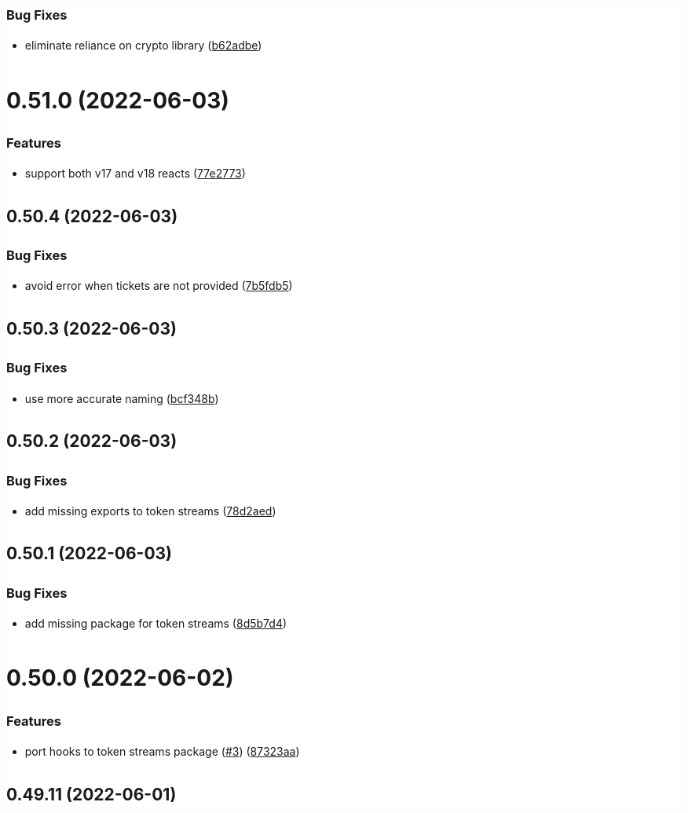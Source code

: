 ### Bug Fixes

- eliminate reliance on crypto library ([b62adbe](https://github.com/flair-sdk/typescript/commit/b62adbec099acdf08241e193b89eff10a5f33752))

# 0.51.0 (2022-06-03)

### Features

- support both v17 and v18 reacts ([77e2773](https://github.com/flair-sdk/typescript/commit/77e27732aa80bb57e9b0783d43d99632384442f3))

## 0.50.4 (2022-06-03)

### Bug Fixes

- avoid error when tickets are not provided ([7b5fdb5](https://github.com/flair-sdk/typescript/commit/7b5fdb55cda88f65049dac47634675cdd1ef2ed4))

## 0.50.3 (2022-06-03)

### Bug Fixes

- use more accurate naming ([bcf348b](https://github.com/flair-sdk/typescript/commit/bcf348b1b577f76edd6660eee6a7778b839226e1))

## 0.50.2 (2022-06-03)

### Bug Fixes

- add missing exports to token streams ([78d2aed](https://github.com/flair-sdk/typescript/commit/78d2aed79a594f164b1659ba0857c23446f4d8de))

## 0.50.1 (2022-06-03)

### Bug Fixes

- add missing package for token streams ([8d5b7d4](https://github.com/flair-sdk/typescript/commit/8d5b7d46c232600f9856de99677b312cf29a5b4c))

# 0.50.0 (2022-06-02)

### Features

- port hooks to token streams package ([#3](https://github.com/flair-sdk/typescript/issues/3)) ([87323aa](https://github.com/flair-sdk/typescript/commit/87323aa9f91f270a83f6cc371a9cc41afac8b5af))

## 0.49.11 (2022-06-01)
